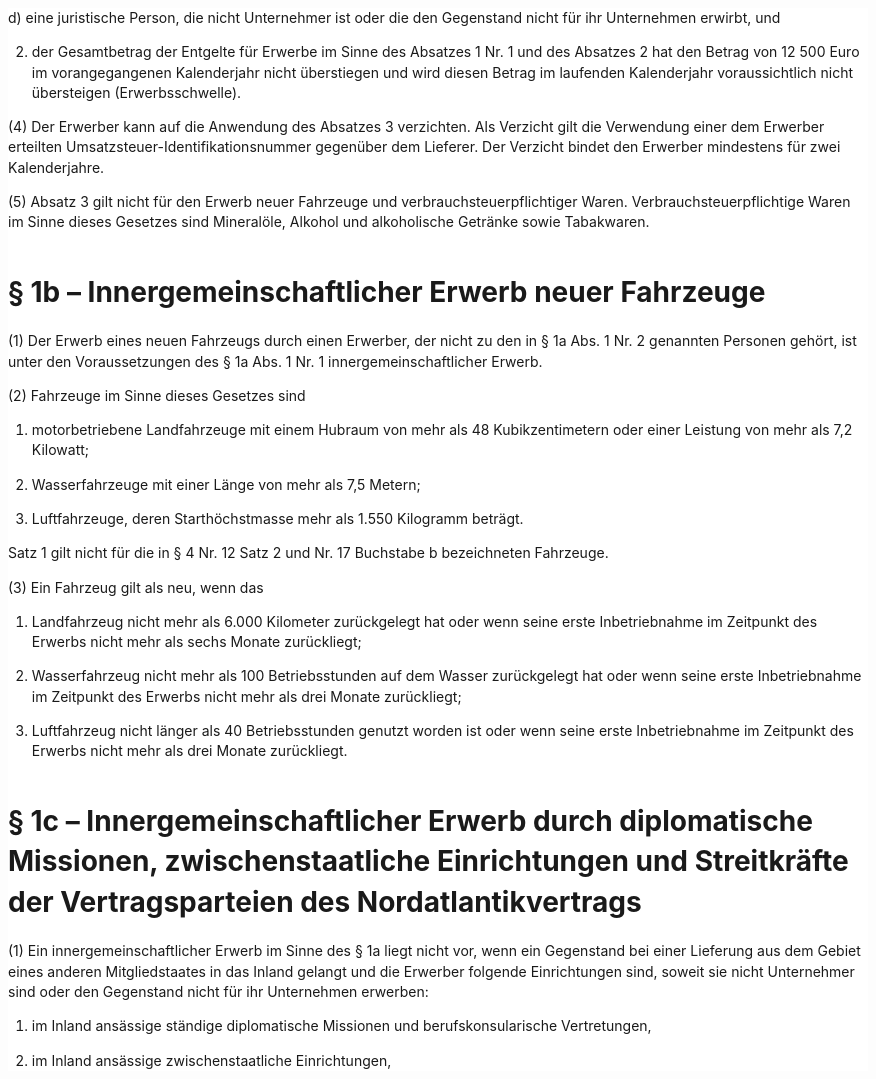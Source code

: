 d) eine juristische Person, die nicht Unternehmer ist oder die den Gegenstand nicht für ihr Unternehmen erwirbt, und

2. der Gesamtbetrag der Entgelte für Erwerbe im Sinne des Absatzes 1 Nr. 1 und des Absatzes 2 hat den Betrag von 12 500 Euro im vorangegangenen Kalenderjahr nicht überstiegen und wird diesen Betrag im laufenden Kalenderjahr voraussichtlich nicht übersteigen (Erwerbsschwelle).

(4) Der Erwerber kann auf die Anwendung des Absatzes 3 verzichten. Als Verzicht gilt die Verwendung einer dem Erwerber erteilten Umsatzsteuer-Identifikationsnummer gegenüber dem Lieferer. Der Verzicht bindet den Erwerber mindestens für zwei Kalenderjahre.

(5) Absatz 3 gilt nicht für den Erwerb neuer Fahrzeuge und verbrauchsteuerpflichtiger Waren. Verbrauchsteuerpflichtige Waren im Sinne dieses Gesetzes sind Mineralöle, Alkohol und alkoholische Getränke sowie Tabakwaren.

# § 1b – Innergemeinschaftlicher Erwerb neuer Fahrzeuge

(1) Der Erwerb eines neuen Fahrzeugs durch einen Erwerber, der nicht zu den in § 1a Abs. 1 Nr. 2 genannten Personen gehört, ist unter den Voraussetzungen des § 1a Abs. 1 Nr. 1 innergemeinschaftlicher Erwerb.

(2) Fahrzeuge im Sinne dieses Gesetzes sind

1. motorbetriebene Landfahrzeuge mit einem Hubraum von mehr als 48 Kubikzentimetern oder einer Leistung von mehr als 7,2 Kilowatt;

2. Wasserfahrzeuge mit einer Länge von mehr als 7,5 Metern;

3. Luftfahrzeuge, deren Starthöchstmasse mehr als 1.550 Kilogramm beträgt.

Satz 1 gilt nicht für die in § 4 Nr. 12 Satz 2 und Nr. 17 Buchstabe b bezeichneten Fahrzeuge.

(3) Ein Fahrzeug gilt als neu, wenn das

1. Landfahrzeug nicht mehr als 6.000 Kilometer zurückgelegt hat oder wenn seine erste Inbetriebnahme im Zeitpunkt des Erwerbs nicht mehr als sechs Monate zurückliegt;

2. Wasserfahrzeug nicht mehr als 100 Betriebsstunden auf dem Wasser zurückgelegt hat oder wenn seine erste Inbetriebnahme im Zeitpunkt des Erwerbs nicht mehr als drei Monate zurückliegt;

3. Luftfahrzeug nicht länger als 40 Betriebsstunden genutzt worden ist oder wenn seine erste Inbetriebnahme im Zeitpunkt des Erwerbs nicht mehr als drei Monate zurückliegt.

# § 1c – Innergemeinschaftlicher Erwerb durch diplomatische Missionen, zwischenstaatliche Einrichtungen und Streitkräfte der Vertragsparteien des Nordatlantikvertrags

(1) Ein innergemeinschaftlicher Erwerb im Sinne des § 1a liegt nicht vor, wenn ein Gegenstand bei einer Lieferung aus dem Gebiet eines anderen Mitgliedstaates in das Inland gelangt und die Erwerber folgende Einrichtungen sind, soweit sie nicht Unternehmer sind oder den Gegenstand nicht für ihr Unternehmen erwerben:

1. im Inland ansässige ständige diplomatische Missionen und berufskonsularische Vertretungen,

2. im Inland ansässige zwischenstaatliche Einrichtungen,
